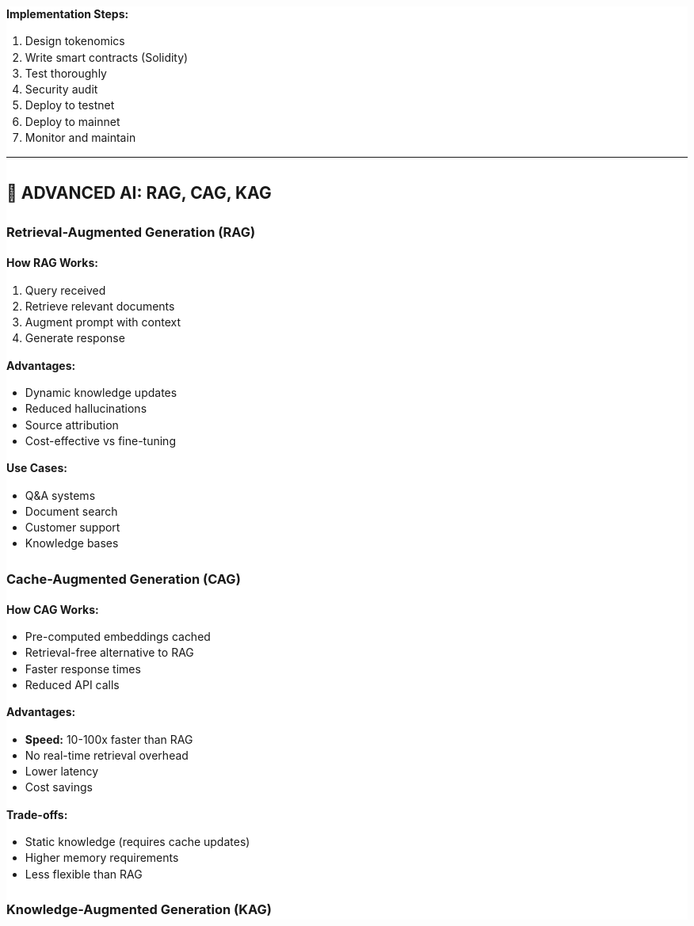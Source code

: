 **Implementation Steps:**
1. Design tokenomics
2. Write smart contracts (Solidity)
3. Test thoroughly
4. Security audit
5. Deploy to testnet
6. Deploy to mainnet
7. Monitor and maintain

---

## 🤖 ADVANCED AI: RAG, CAG, KAG

### Retrieval-Augmented Generation (RAG)

**How RAG Works:**
1. Query received
2. Retrieve relevant documents
3. Augment prompt with context
4. Generate response

**Advantages:**
- Dynamic knowledge updates
- Reduced hallucinations
- Source attribution
- Cost-effective vs fine-tuning

**Use Cases:**
- Q&A systems
- Document search
- Customer support
- Knowledge bases

### Cache-Augmented Generation (CAG)

**How CAG Works:**
- Pre-computed embeddings cached
- Retrieval-free alternative to RAG
- Faster response times
- Reduced API calls

**Advantages:**
- **Speed:** 10-100x faster than RAG
- No real-time retrieval overhead
- Lower latency
- Cost savings

**Trade-offs:**
- Static knowledge (requires cache updates)
- Higher memory requirements
- Less flexible than RAG

### Knowledge-Augmented Generation (KAG)
